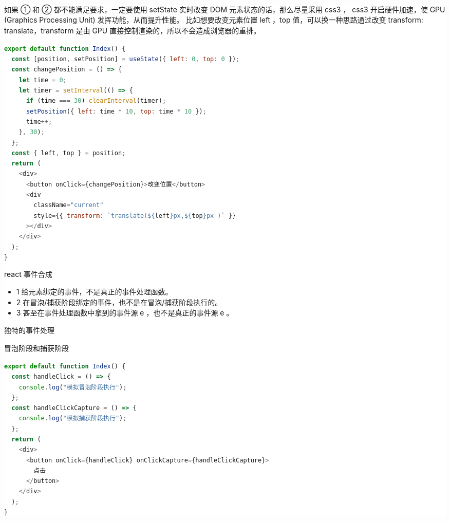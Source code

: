 如果 ① 和 ② 都不能满足要求，一定要使用 setState 实时改变 DOM 元素状态的话，那么尽量采用 css3 ， css3 开启硬件加速，使 GPU (Graphics Processing Unit) 发挥功能，从而提升性能。
比如想要改变元素位置 left ，top 值，可以换一种思路通过改变 transform: translate，transform 是由 GPU 直接控制渲染的，所以不会造成浏览器的重排。

```js
export default function Index() {
  const [position, setPosition] = useState({ left: 0, top: 0 });
  const changePosition = () => {
    let time = 0;
    let timer = setInterval(() => {
      if (time === 30) clearInterval(timer);
      setPosition({ left: time * 10, top: time * 10 });
      time++;
    }, 30);
  };
  const { left, top } = position;
  return (
    <div>
      <button onClick={changePosition}>改变位置</button>
      <div
        className="current"
        style={{ transform: `translate(${left}px,${top}px )` }}
      ></div>
    </div>
  );
}
```

react 事件合成

- 1 给元素绑定的事件，不是真正的事件处理函数。
- 2 在冒泡/捕获阶段绑定的事件，也不是在冒泡/捕获阶段执行的。
- 3 甚至在事件处理函数中拿到的事件源 e ，也不是真正的事件源 e 。

独特的事件处理

冒泡阶段和捕获阶段

```js
export default function Index() {
  const handleClick = () => {
    console.log("模拟冒泡阶段执行");
  };
  const handleClickCapture = () => {
    console.log("模拟捕获阶段执行");
  };
  return (
    <div>
      <button onClick={handleClick} onClickCapture={handleClickCapture}>
        点击
      </button>
    </div>
  );
}
```
